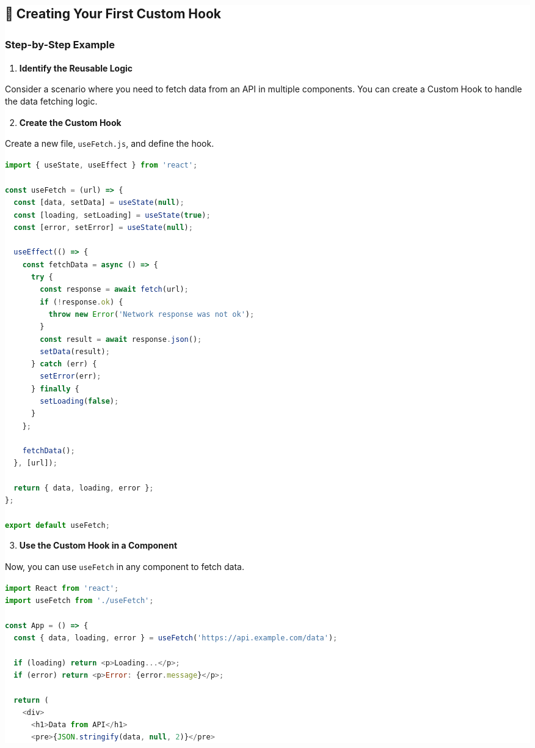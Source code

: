 
## 🚀 Creating Your First Custom Hook

### Step-by-Step Example

1. **Identify the Reusable Logic**
    

Consider a scenario where you need to fetch data from an API in multiple components. You can create a Custom Hook to handle the data fetching logic.

2. **Create the Custom Hook**
    

Create a new file, `useFetch.js`, and define the hook.

```javascript
import { useState, useEffect } from 'react';

const useFetch = (url) => {
  const [data, setData] = useState(null);
  const [loading, setLoading] = useState(true);
  const [error, setError] = useState(null);

  useEffect(() => {
    const fetchData = async () => {
      try {
        const response = await fetch(url);
        if (!response.ok) {
          throw new Error('Network response was not ok');
        }
        const result = await response.json();
        setData(result);
      } catch (err) {
        setError(err);
      } finally {
        setLoading(false);
      }
    };

    fetchData();
  }, [url]);

  return { data, loading, error };
};

export default useFetch;
```

3. **Use the Custom Hook in a Component**
    

Now, you can use `useFetch` in any component to fetch data.

```javascript
import React from 'react';
import useFetch from './useFetch';

const App = () => {
  const { data, loading, error } = useFetch('https://api.example.com/data');

  if (loading) return <p>Loading...</p>;
  if (error) return <p>Error: {error.message}</p>;

  return (
    <div>
      <h1>Data from API</h1>
      <pre>{JSON.stringify(data, null, 2)}</pre>
```
